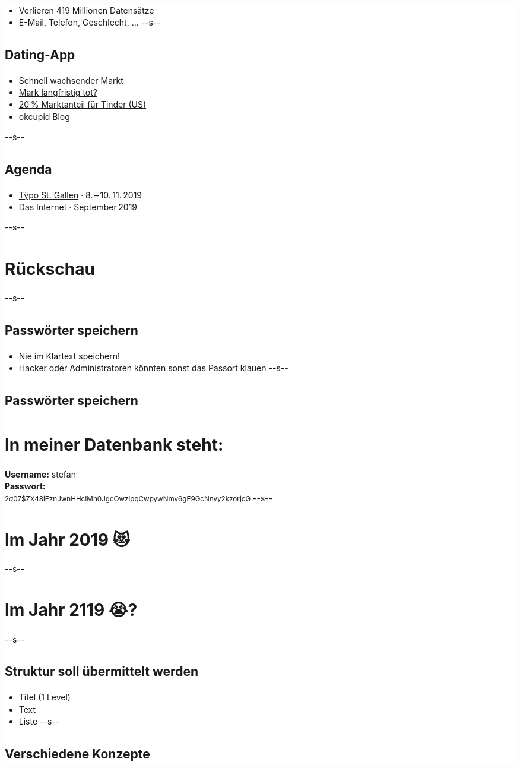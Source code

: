 * Verlieren 419 Millionen Datensätze
* E-Mail, Telefon, Geschlecht, ...
--s--
## Dating-App
* Schnell wachsender Markt
* [Mark langfristig tot?](https://www.toptal.com/finance/business-model-consultants/online-dating-industry)
* [20 % Marktanteil für Tinder (US)](https://sensortower.com/blog/dating-apps-1-million-revenue-q1-2019)
* [okcupid Blog](https://theblog.okcupid.com/daters-got-woke-in-2017-48737600974c)


--s--
## Agenda
* [Tÿpo St. Gallen](https://www.typo-stgallen.ch/) · 8. – 10. 11. 2019
* [Das Internet](https://neu.schauspielhaus.ch/de/spielplan/403/das-internet) · September 2019




--s--
# Rückschau

--s--
## Passwörter speichern

* Nie im Klartext speichern!
* Hacker oder Administratoren könnten sonst das Passort klauen
--s--

## Passwörter speichern

# In meiner Datenbank steht:  
**Username:** stefan  
**Passwort:**  
<small>$2a$07$ZX48iEznJwnHHcIMn0JgcOwzlpqCwpywNmv6gE9GcNnyy2kzorjcG</small>
--s--
# Im Jahr 2019 😻
--s--
# Im Jahr 2119 😭?
--s--
##  Struktur soll übermittelt werden
* Titel (1 Level)
* Text
* Liste
--s--
## Verschiedene Konzepte
